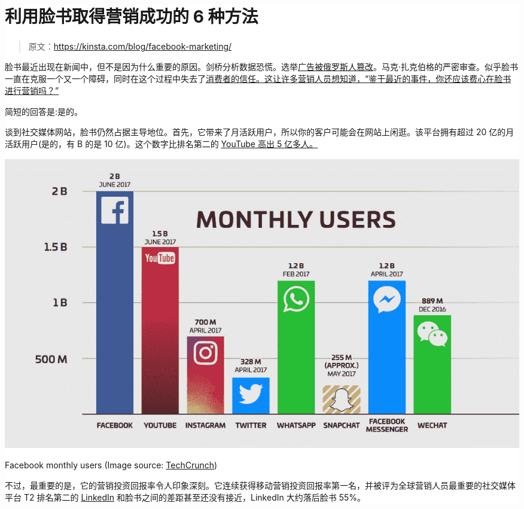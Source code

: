 # 利用脸书取得营销成功的 6 种方法

> 原文：<https://kinsta.com/blog/facebook-marketing/>

脸书最近出现在新闻中，但不是因为什么重要的原因。剑桥分析数据恐慌。选举[广告被俄罗斯人篡改](https://www.nytimes.com/2017/11/01/us/politics/russia-2016-election-facebook.html)。马克·扎克伯格的严密审查。似乎脸书一直在克服一个又一个障碍，同时在这个过程中失去了[消费者的信任。这让许多营销人员想知道，“鉴于最近的事件，你还应该费心在脸书进行营销吗？”](http://www.businessinsider.com/consumers-dont-trust-facebook-at-all-new-survey-data-2018-4)

简短的回答是:是的。

谈到社交媒体网站，脸书仍然占据主导地位。首先，它带来了月活跃用户，所以你的客户可能会在网站上闲逛。该平台拥有超过 20 亿的月活跃用户(是的，有 B 的是 10 亿)。这个数字比排名第二的 [YouTube 高出 5 亿多人。](https://kinsta.com/blog/youtube-stats/)

![Facebook monthly users](img/5453493d0fab6248a49ba8ed90ba45aa.png)

Facebook monthly users (Image source: [TechCrunch](https://techcrunch.com/2017/06/27/facebook-2-billion-users/))



不过，最重要的是，它的营销投资回报率令人印象深刻。它连续获得移动营销投资回报率第一名，并被评为全球营销人员最重要的社交媒体平台 T2 排名第二的 [LinkedIn](https://kinsta.com/blog/linkedin-statistics/) 和脸书之间的差距甚至还没有接近，LinkedIn 大约落后脸书 55%。
